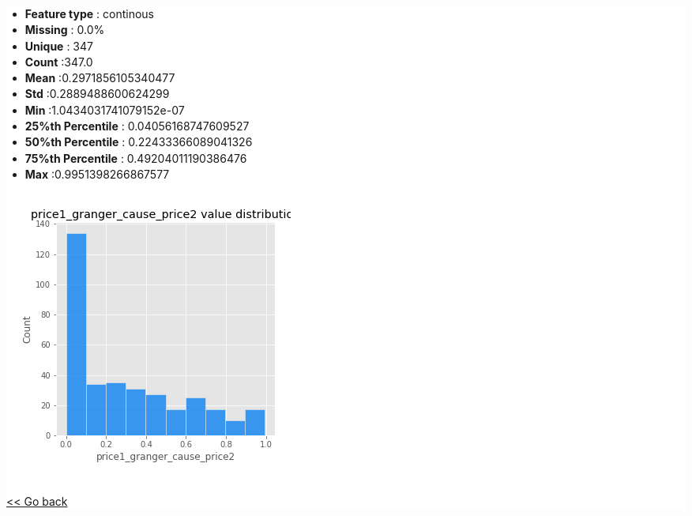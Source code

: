 - **Feature type** : continous
- **Missing** : 0.0%
- **Unique** : 347
- **Count** :347.0
- **Mean** :0.2971856105340477
- **Std** :0.2889488600624299
- **Min** :1.0434031741079152e-07
- **25%th Percentile** : 0.04056168747609527
- **50%th Percentile** : 0.22433366089041326
- **75%th Percentile** : 0.49204011190386476
- **Max** :0.9951398266867577

![](price1_granger_cause_price2.png)


[<< Go back](../README.md)
